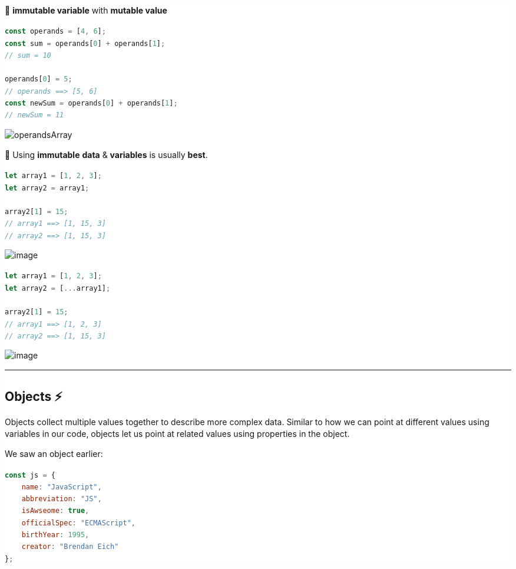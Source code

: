 🫧 **immutable variable** with **mutable value**
```javascript
const operands = [4, 6];
const sum = operands[0] + operands[1];
// sum = 10

operands[0] = 5;
// operands ==> [5, 6]
const newSum = operands[0] + operands[1];
// newSum = 11
```
![operandsArray](https://github.com/Mohammad-Abohasan/Mastering-JavaScript-in-20-Days/assets/74917940/96775121-7834-482a-8185-13a0a3bc24c1)

🌟 Using **immutable** **data** & **variables** is usually **best**.

```javascript
let array1 = [1, 2, 3]; 
let array2 = array1;

array2[1] = 15;
// array1 ==> [1, 15, 3]
// array2 ==> [1, 15, 3]
```
![image](https://github.com/Mohammad-Abohasan/Mastering-JavaScript-in-20-Days/assets/74917940/15c57eee-d798-46e3-ac7c-7711cbe46ee9)

```javascript
let array1 = [1, 2, 3]; 
let array2 = [...array1];

array2[1] = 15;
// array1 ==> [1, 2, 3]
// array2 ==> [1, 15, 3]
```
![image](https://github.com/Mohammad-Abohasan/Mastering-JavaScript-in-20-Days/assets/74917940/31890c9e-80d4-43f8-b0cc-346c33131cc9)

---

## Objects ⚡
Objects collect multiple values together to describe more complex data.
Similar to how we can point at different values using variables in our code, objects let us point at related values using properties in the object.

We saw an object earlier:
```javascript
const js = {
    name: "JavaScript",
    abbreviation: "JS",
    isAwseome: true,
    officialSpec: "ECMAScript",
    birthYear: 1995,
    creator: "Brendan Eich"
};
```
